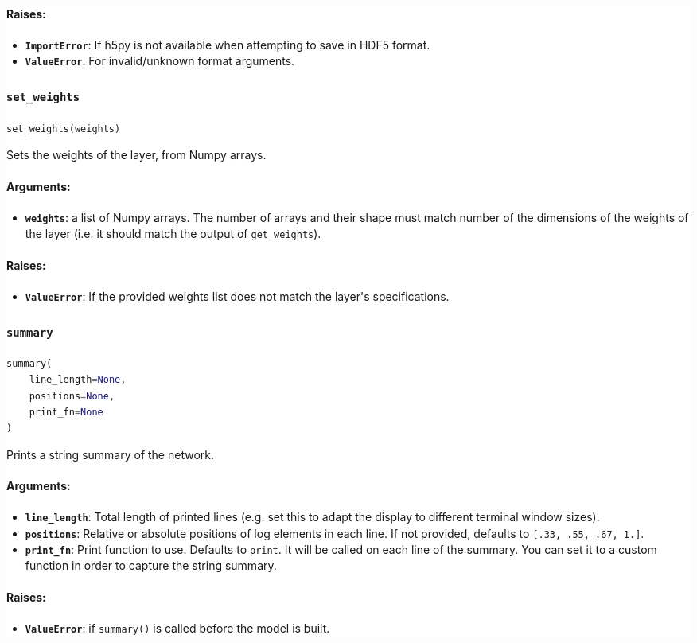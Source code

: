 
#### Raises:

* <b>`ImportError`</b>: If h5py is not available when attempting to save in HDF5
        format.
* <b>`ValueError`</b>: For invalid/unknown format arguments.

<h3 id="set_weights"><code>set_weights</code></h3>

``` python
set_weights(weights)
```

Sets the weights of the layer, from Numpy arrays.

#### Arguments:

* <b>`weights`</b>: a list of Numpy arrays. The number
        of arrays and their shape must match
        number of the dimensions of the weights
        of the layer (i.e. it should match the
        output of `get_weights`).


#### Raises:

* <b>`ValueError`</b>: If the provided weights list does not match the
        layer's specifications.

<h3 id="summary"><code>summary</code></h3>

``` python
summary(
    line_length=None,
    positions=None,
    print_fn=None
)
```

Prints a string summary of the network.

#### Arguments:

* <b>`line_length`</b>: Total length of printed lines
        (e.g. set this to adapt the display to different
        terminal window sizes).
* <b>`positions`</b>: Relative or absolute positions of log elements
        in each line. If not provided,
        defaults to `[.33, .55, .67, 1.]`.
* <b>`print_fn`</b>: Print function to use. Defaults to `print`.
        It will be called on each line of the summary.
        You can set it to a custom function
        in order to capture the string summary.


#### Raises:

* <b>`ValueError`</b>: if `summary()` is called before the model is built.
